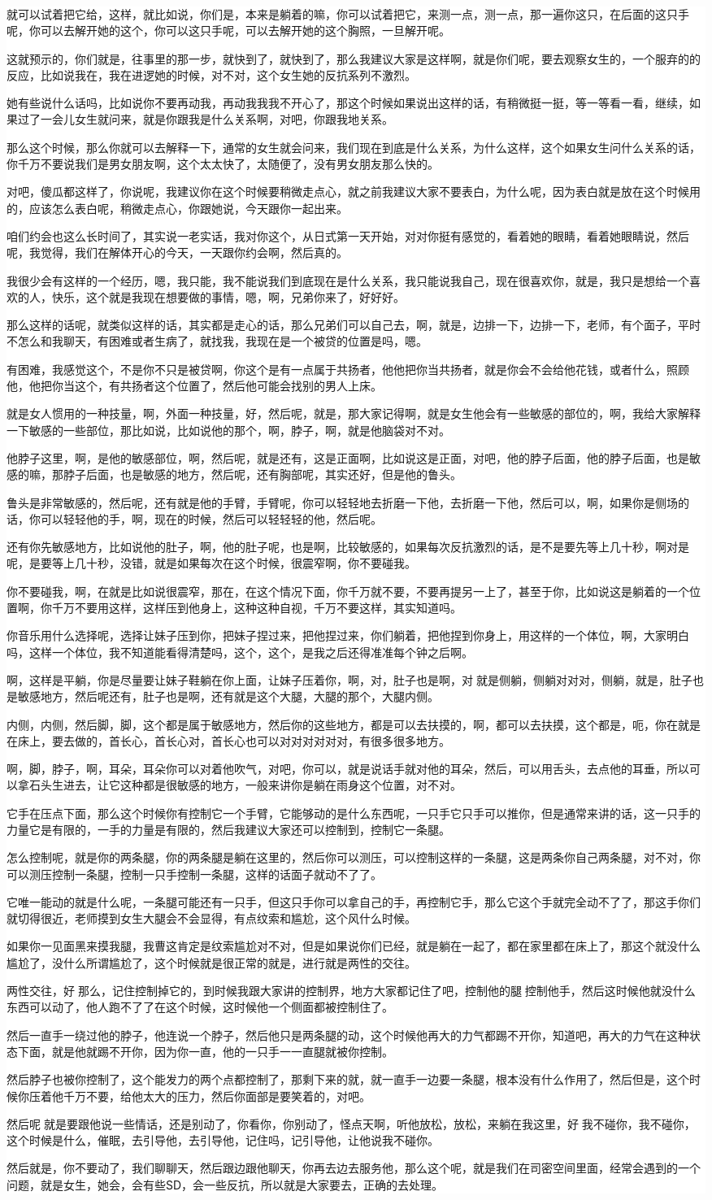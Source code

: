 就可以试着把它给，这样，就比如说，你们是，本来是躺着的嘛，你可以试着把它，来测一点，测一点，那一遍你这只，在后面的这只手呢，你可以去解开她的这个，你可以这只手呢，可以去解开她的这个胸照，一旦解开呢。

这就预示的，你们就是，往事里的那一步，就快到了，就快到了，那么我建议大家是这样啊，就是你们呢，要去观察女生的，一个服弃的的反应，比如说我在，我在进逻她的时候，对不对，这个女生她的反抗系列不激烈。

她有些说什么话吗，比如说你不要再动我，再动我我我不开心了，那这个时候如果说出这样的话，有稍微挺一挺，等一等看一看，继续，如果过了一会儿女生就问来，就是你跟我是什么关系啊，对吧，你跟我地关系。

那么这个时候，那么你就可以去解释一下，通常的女生就会问来，我们现在到底是什么关系，为什么这样，这个如果女生问什么关系的话，你千万不要说我们是男女朋友啊，这个太太快了，太随便了，没有男女朋友那么快的。

对吧，傻瓜都这样了，你说呢，我建议你在这个时候要稍微走点心，就之前我建议大家不要表白，为什么呢，因为表白就是放在这个时候用的，应该怎么表白呢，稍微走点心，你跟她说，今天跟你一起出来。

咱们约会也这么长时间了，其实说一老实话，我对你这个，从日式第一天开始，对对你挺有感觉的，看着她的眼睛，看着她眼睛说，然后呢，我觉得，我们在解体开心的今天，一天跟你约会啊，然后真的。

我很少会有这样的一个经历，嗯，我只能，我不能说我们到底现在是什么关系，我只能说我自己，现在很喜欢你，就是，我只是想给一个喜欢的人，快乐，这个就是我现在想要做的事情，嗯，啊，兄弟你来了，好好好。

那么这样的话呢，就类似这样的话，其实都是走心的话，那么兄弟们可以自己去，啊，就是，边排一下，边排一下，老师，有个面子，平时不怎么和我聊天，有困难或者生病了，就找我，我现在是一个被贷的位置是吗，嗯。

有困难，我感觉这个，不是你不只是被贷啊，你这个是有一点属于共扬者，他他把你当共扬者，就是你会不会给他花钱，或者什么，照顾他，他把你当这个，有共扬者这个位置了，然后他可能会找别的男人上床。

就是女人惯用的一种技量，啊，外面一种技量，好，然后呢，就是，那大家记得啊，就是女生他会有一些敏感的部位的，啊，我给大家解释一下敏感的一些部位，那比如说，比如说他的那个，啊，脖子，啊，就是他脑袋对不对。

他脖子这里，啊，是他的敏感部位，啊，然后呢，就是还有，这是正面啊，比如说这是正面，对吧，他的脖子后面，他的脖子后面，也是敏感的嘛，那脖子后面，也是敏感的地方，然后呢，还有胸部呢，其实还好，但是他的鲁头。

鲁头是非常敏感的，然后呢，还有就是他的手臂，手臂呢，你可以轻轻地去折磨一下他，去折磨一下他，然后可以，啊，如果你是侧场的话，你可以轻轻他的手，啊，现在的时候，然后可以轻轻轻的他，然后呢。

还有你先敏感地方，比如说他的肚子，啊，他的肚子呢，也是啊，比较敏感的，如果每次反抗激烈的话，是不是要先等上几十秒，啊对是呢，是要等上几十秒，没错，就是如果每次在这个时候，很震窄啊，你不要碰我。

你不要碰我，啊，在就是比如说很震窄，那在，在这个情况下面，你千万就不要，不要再提另一上了，甚至于你，比如说这是躺着的一个位置啊，你千万不要用这样，这样压到他身上，这种这种自视，千万不要这样，其实知道吗。

你音乐用什么选择呢，选择让妹子压到你，把妹子捏过来，把他捏过来，你们躺着，把他捏到你身上，用这样的一个体位，啊，大家明白吗，这样一个体位，我不知道能看得清楚吗，这个，这个，是我之后还得准准每个钟之后啊。

啊，这样是平躺，你是尽量要让妹子鞋躺在你上面，让妹子压着你，啊，对，肚子也是啊，对 就是侧躺，侧躺对对对，侧躺，就是，肚子也是敏感地方，然后呢还有，肚子也是啊，还有就是这个大腿，大腿的那个，大腿内侧。

内侧，内侧，然后脚，脚，这个都是属于敏感地方，然后你的这些地方，都是可以去扶摸的，啊，都可以去扶摸，这个都是，呃，你在就是在床上，要去做的，首长心，首长心对，首长心也可以对对对对对对，有很多很多地方。

啊，脚，脖子，啊，耳朵，耳朵你可以对着他吹气，对吧，你可以，就是说话手就对他的耳朵，然后，可以用舌头，去点他的耳垂，所以可以拿石头生进去，让它这种都是很敏感的地方，一般来讲你是躺在雨身这个位置，对不对。

它手在压点下面，那么这个时候你有控制它一个手臂，它能够动的是什么东西呢，一只手它只手可以推你，但是通常来讲的话，这一只手的力量它是有限的，一手的力量是有限的，然后我建议大家还可以控制到，控制它一条腿。

怎么控制呢，就是你的两条腿，你的两条腿是躺在这里的，然后你可以测压，可以控制这样的一条腿，这是两条你自己两条腿，对不对，你可以测压控制一条腿，控制一只手控制一条腿，这样的话面子就动不了了。

它唯一能动的就是什么呢，一条腿可能还有一只手，但这只手你可以拿自己的手，再控制它手，那么它这个手就完全动不了了，那这手你们就切得很近，老师摸到女生大腿会不会显得，有点纹索和尴尬，这个风什么时候。

如果你一见面黑来摸我腿，我曹这肯定是纹索尴尬对不对，但是如果说你们已经，就是躺在一起了，都在家里都在床上了，那这个就没什么尴尬了，没什么所谓尴尬了，这个时候就是很正常的就是，进行就是两性的交往。

两性交往，好 那么，记住控制掉它的，到时候我跟大家讲的控制界，地方大家都记住了吧，控制他的腿 控制他手，然后这时候他就没什么东西可以动了，他人跑不了了在这个时候，这时候他一个侧面都被控制住了。

然后一直手一绕过他的脖子，他连说一个脖子，然后他只是两条腿的动，这个时候他再大的力气都踢不开你，知道吧，再大的力气在这种状态下面，就是他就踢不开你，因为你一直，他的一只手一一直腿就被你控制。

然后脖子也被你控制了，这个能发力的两个点都控制了，那剩下来的就，就一直手一边要一条腿，根本没有什么作用了，然后但是，这个时候你压着他千万不要，给他太大的压力，然后你面部是要笑着的，对吧。

然后呢 就是要跟他说一些情话，还是别动了，你看你，你别动了，怪点天啊，听他放松，放松，来躺在我这里，好 我不碰你，我不碰你，这个时候是什么，催眠，去引导他，去引导他，记住吗，记引导他，让他说我不碰你。

然后就是，你不要动了，我们聊聊天，然后跟边跟他聊天，你再去边去服务他，那么这个呢，就是我们在司密空间里面，经常会遇到的一个问题，就是女生，她会，会有些SD，会一些反抗，所以就是大家要去，正确的去处理。
